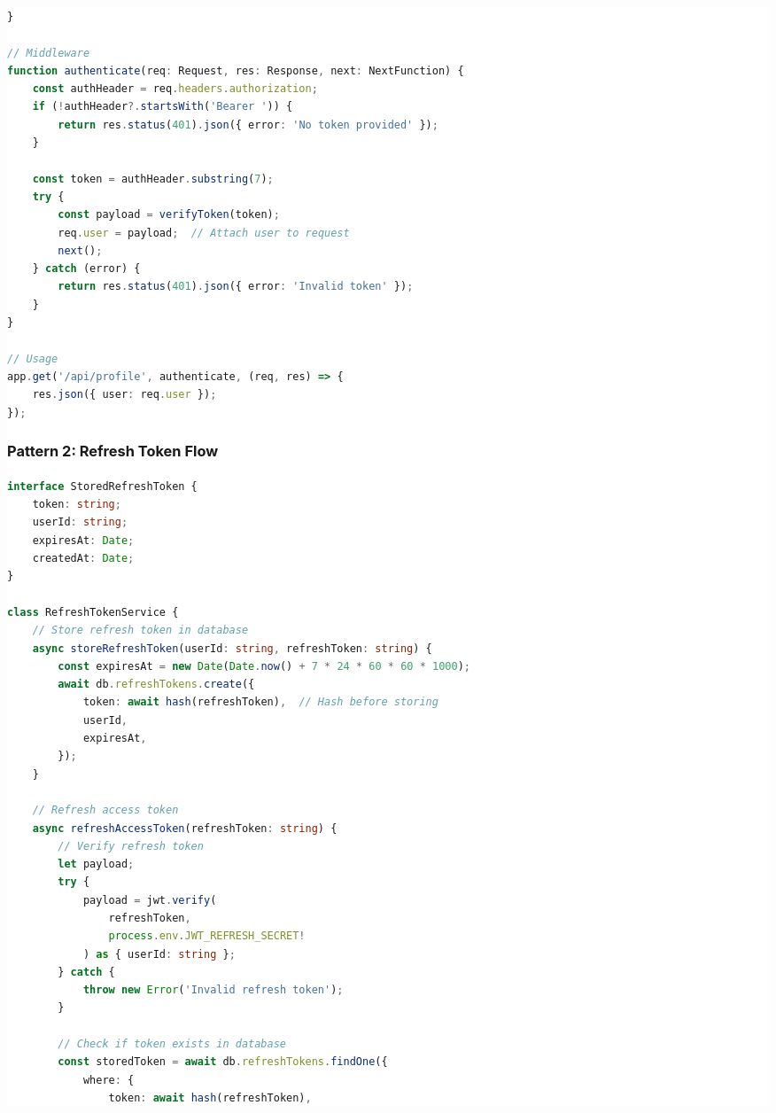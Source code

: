 ```typescript
}

// Middleware
function authenticate(req: Request, res: Response, next: NextFunction) {
    const authHeader = req.headers.authorization;
    if (!authHeader?.startsWith('Bearer ')) {
        return res.status(401).json({ error: 'No token provided' });
    }

    const token = authHeader.substring(7);
    try {
        const payload = verifyToken(token);
        req.user = payload;  // Attach user to request
        next();
    } catch (error) {
        return res.status(401).json({ error: 'Invalid token' });
    }
}

// Usage
app.get('/api/profile', authenticate, (req, res) => {
    res.json({ user: req.user });
});
```

### Pattern 2: Refresh Token Flow

```typescript
interface StoredRefreshToken {
    token: string;
    userId: string;
    expiresAt: Date;
    createdAt: Date;
}

class RefreshTokenService {
    // Store refresh token in database
    async storeRefreshToken(userId: string, refreshToken: string) {
        const expiresAt = new Date(Date.now() + 7 * 24 * 60 * 60 * 1000);
        await db.refreshTokens.create({
            token: await hash(refreshToken),  // Hash before storing
            userId,
            expiresAt,
        });
    }

    // Refresh access token
    async refreshAccessToken(refreshToken: string) {
        // Verify refresh token
        let payload;
        try {
            payload = jwt.verify(
                refreshToken,
                process.env.JWT_REFRESH_SECRET!
            ) as { userId: string };
        } catch {
            throw new Error('Invalid refresh token');
        }

        // Check if token exists in database
        const storedToken = await db.refreshTokens.findOne({
            where: {
                token: await hash(refreshToken),
```